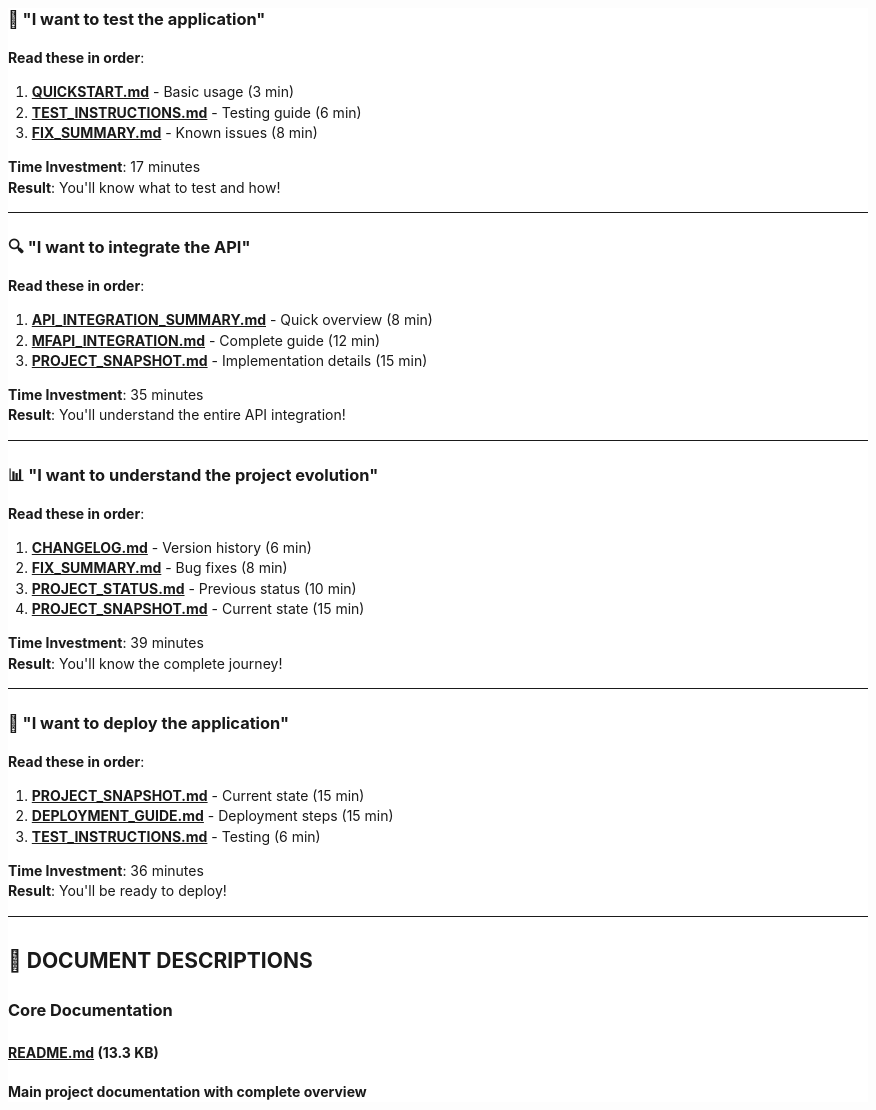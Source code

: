 ### 🧪 "I want to test the application"

**Read these in order**:
1. **[QUICKSTART.md](QUICKSTART.md)** - Basic usage (3 min)
2. **[TEST_INSTRUCTIONS.md](TEST_INSTRUCTIONS.md)** - Testing guide (6 min)
3. **[FIX_SUMMARY.md](FIX_SUMMARY.md)** - Known issues (8 min)

**Time Investment**: 17 minutes  
**Result**: You'll know what to test and how!

---

### 🔍 "I want to integrate the API"

**Read these in order**:
1. **[API_INTEGRATION_SUMMARY.md](API_INTEGRATION_SUMMARY.md)** - Quick overview (8 min)
2. **[MFAPI_INTEGRATION.md](MFAPI_INTEGRATION.md)** - Complete guide (12 min)
3. **[PROJECT_SNAPSHOT.md](PROJECT_SNAPSHOT.md)** - Implementation details (15 min)

**Time Investment**: 35 minutes  
**Result**: You'll understand the entire API integration!

---

### 📊 "I want to understand the project evolution"

**Read these in order**:
1. **[CHANGELOG.md](CHANGELOG.md)** - Version history (6 min)
2. **[FIX_SUMMARY.md](FIX_SUMMARY.md)** - Bug fixes (8 min)
3. **[PROJECT_STATUS.md](PROJECT_STATUS.md)** - Previous status (10 min)
4. **[PROJECT_SNAPSHOT.md](PROJECT_SNAPSHOT.md)** - Current state (15 min)

**Time Investment**: 39 minutes  
**Result**: You'll know the complete journey!

---

### 🚀 "I want to deploy the application"

**Read these in order**:
1. **[PROJECT_SNAPSHOT.md](PROJECT_SNAPSHOT.md)** - Current state (15 min)
2. **[DEPLOYMENT_GUIDE.md](DEPLOYMENT_GUIDE.md)** - Deployment steps (15 min)
3. **[TEST_INSTRUCTIONS.md](TEST_INSTRUCTIONS.md)** - Testing (6 min)

**Time Investment**: 36 minutes  
**Result**: You'll be ready to deploy!

---

## 📄 DOCUMENT DESCRIPTIONS

### Core Documentation

#### **[README.md](README.md)** (13.3 KB)
**Main project documentation with complete overview**
